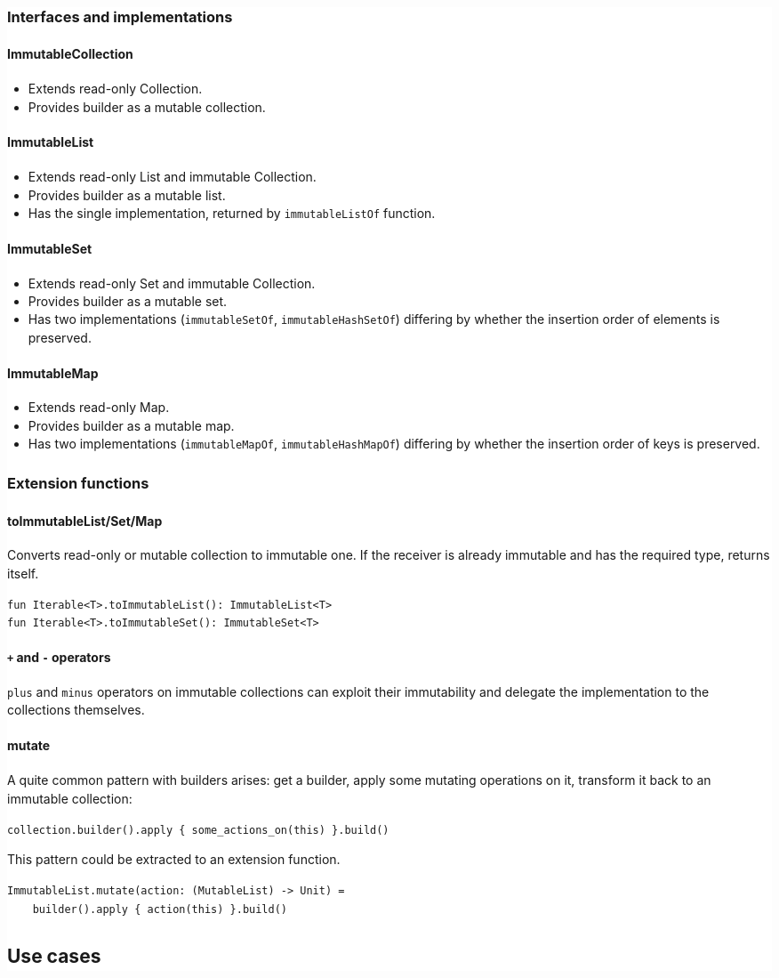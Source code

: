 ### Interfaces and implementations

#### ImmutableCollection

- Extends read-only Collection.
- Provides builder as a mutable collection.

#### ImmutableList

- Extends read-only List and immutable Collection.
- Provides builder as a mutable list.
- Has the single implementation, returned by `immutableListOf` function.

#### ImmutableSet

- Extends read-only Set and immutable Collection.
- Provides builder as a mutable set.
- Has two implementations (`immutableSetOf`, `immutableHashSetOf`)
differing by whether the insertion order of elements is preserved.

#### ImmutableMap

- Extends read-only Map.
- Provides builder as a mutable map.
- Has two implementations (`immutableMapOf`, `immutableHashMapOf`)
differing by whether the insertion order of keys is preserved.

### Extension functions

#### toImmutableList/Set/Map
Converts read-only or mutable collection to immutable one.
If the receiver is already immutable and has the required type, returns itself.

    fun Iterable<T>.toImmutableList(): ImmutableList<T>
    fun Iterable<T>.toImmutableSet(): ImmutableSet<T>

#### `+` and `-` operators

`plus` and `minus` operators on immutable collections can exploit their immutability
and delegate the implementation to the collections themselves.

#### mutate

A quite common pattern with builders arises: get a builder, apply some mutating operations on it,
transform it back to an immutable collection:

    collection.builder().apply { some_actions_on(this) }.build()

This pattern could be extracted to an extension function.

```
ImmutableList.mutate(action: (MutableList) -> Unit) =
    builder().apply { action(this) }.build()
```

## Use cases
